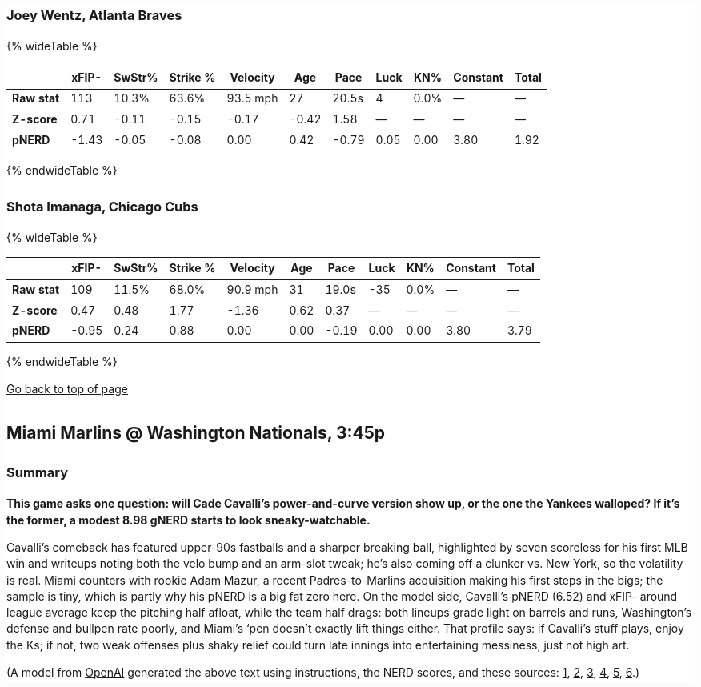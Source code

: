### Joey Wentz, Atlanta Braves

{% wideTable %}

|              | xFIP- | SwStr% | Strike % | Velocity | Age   | Pace  | Luck | KN%  | Constant | Total |
| ------------ | ----- | ------ | -------- | -------- | ----- | ----- | ---- | ---- | -------- | ----- |
| **Raw stat** | 113 | 10.3% | 63.6% | 93.5 mph | 27 | 20.5s | 4 | 0.0% | — | — |
| **Z-score** | 0.71 | -0.11 | -0.15 | -0.17 | -0.42 | 1.58 | — | — | — | — |
| **pNERD** | -1.43 | -0.05 | -0.08 | 0.00 | 0.42 | -0.79 | 0.05 | 0.00 | 3.80 | 1.92 |
{% endwideTable %}

### Shota Imanaga, Chicago Cubs

{% wideTable %}

|              | xFIP- | SwStr% | Strike % | Velocity | Age   | Pace  | Luck | KN%  | Constant | Total |
| ------------ | ----- | ------ | -------- | -------- | ----- | ----- | ---- | ---- | -------- | ----- |
| **Raw stat** | 109 | 11.5% | 68.0% | 90.9 mph | 31 | 19.0s | -35 | 0.0% | — | — |
| **Z-score** | 0.47 | 0.48 | 1.77 | -1.36 | 0.62 | 0.37 | — | — | — | — |
| **pNERD** | -0.95 | 0.24 | 0.88 | 0.00 | 0.00 | -0.19 | 0.00 | 0.00 | 3.80 | 3.79 |
{% endwideTable %}


[Go back to top of page](#)

## Miami Marlins @ Washington Nationals, 3:45p

### Summary

**This game asks one question: will Cade Cavalli’s power-and-curve version show up, or the one the Yankees walloped? If it’s the former, a modest 8.98 gNERD starts to look sneaky-watchable.** 

Cavalli’s comeback has featured upper-90s fastballs and a sharper breaking ball, highlighted by seven scoreless for his first MLB win and writeups noting both the velo bump and an arm-slot tweak; he’s also coming off a clunker vs. New York, so the volatility is real.  Miami counters with rookie Adam Mazur, a recent Padres-to-Marlins acquisition making his first steps in the bigs; the sample is tiny, which is partly why his pNERD is a big fat zero here.  On the model side, Cavalli’s pNERD (6.52) and xFIP- around league average keep the pitching half afloat, while the team half drags: both lineups grade light on barrels and runs, Washington’s defense and bullpen rate poorly, and Miami’s ‘pen doesn’t exactly lift things either. That profile says: if Cavalli’s stuff plays, enjoy the Ks; if not, two weak offenses plus shaky relief could turn late innings into entertaining messiness, just not high art.

(A model from [OpenAI](https://www.openai.com) generated the above text using instructions, the NERD scores, and these sources: [1](https://www.reuters.com/sports/baseball/cade-cavalli-earns-first-mlb-victory-nationals-blank-phillies-2025-08-16/?utm_source=openai), [2](https://www.washingtonpost.com/sports/2025/08/16/cade-cavalli-first-mlb-win-nationals-phillies/?utm_source=openai), [3](https://pitcherlist.com/cade-cavalli-is-breaking-through/?utm_source=openai), [4](https://www.cbssports.com/mlb/news/inexperienced-pitchers-get-starting-nod-for-marlins-nationals/?utm_source=openai), [5](https://www.mlb.com/marlins/press-release/marlins-complete-trade-with-padres?utm_source=openai), [6](https://www.cbssports.com/mlb/gametracker/live/MLB_20250902_MIA%40WAS/?utm_source=openai).)
